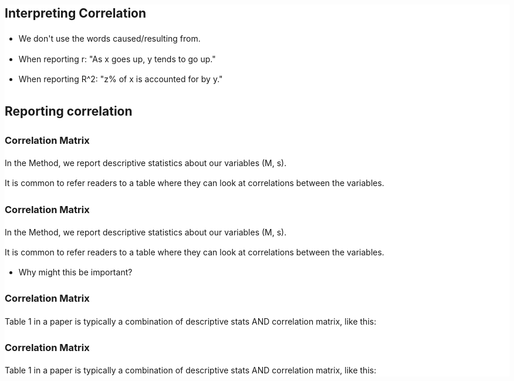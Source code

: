 

## Interpreting Correlation

-   We don't use the words caused/resulting from.

-   When reporting r: "As x goes up, y tends to go up."

-   When reporting R\^2: "z% of x is accounted for by y."

## Reporting correlation

### Correlation Matrix

In the Method, we report descriptive statistics about our variables (M,
s).

It is common to refer readers to a table where they can look at
correlations between the variables.

### Correlation Matrix

In the Method, we report descriptive statistics about our variables (M,
s).

It is common to refer readers to a table where they can look at
correlations between the variables.

-   Why might this be important?

### Correlation Matrix

Table 1 in a paper is typically a combination of descriptive stats AND
correlation matrix, like this:

### Correlation Matrix

Table 1 in a paper is typically a combination of descriptive stats AND
correlation matrix, like this:
